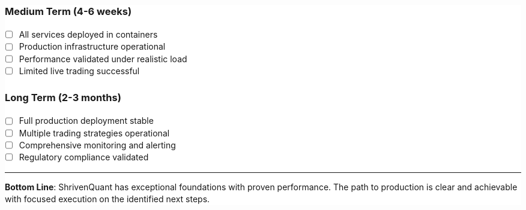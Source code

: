 ### **Medium Term (4-6 weeks)**
- [ ] All services deployed in containers
- [ ] Production infrastructure operational
- [ ] Performance validated under realistic load
- [ ] Limited live trading successful

### **Long Term (2-3 months)**
- [ ] Full production deployment stable
- [ ] Multiple trading strategies operational
- [ ] Comprehensive monitoring and alerting
- [ ] Regulatory compliance validated

---

**Bottom Line**: ShrivenQuant has exceptional foundations with proven performance. The path to production is clear and achievable with focused execution on the identified next steps.